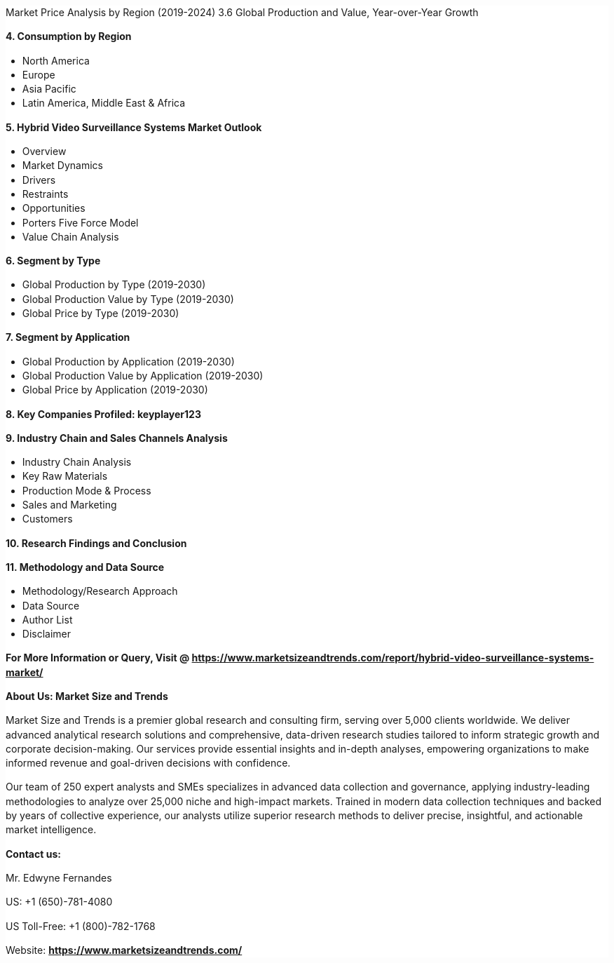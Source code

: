 Market Price Analysis by Region (2019-2024) 3.6 Global Production and Value, Year-over-Year Growth</li></ul><p><strong>4. Consumption by Region</strong></p><ul><li>North America</li><li>Europe</li><li>Asia Pacific</li><li>Latin America, Middle East &amp; Africa</li></ul><p><strong>5. Hybrid Video Surveillance Systems Market Outlook</strong></p><ul><li>Overview</li><li>Market Dynamics</li><li>Drivers</li><li>Restraints</li><li>Opportunities</li><li>Porters Five Force Model</li><li>Value Chain Analysis&nbsp;</li></ul><p><strong>6. Segment by Type</strong></p><ul><li>Global Production by Type (2019-2030)</li><li>Global Production Value by Type (2019-2030)</li><li>Global Price by Type (2019-2030)</li></ul><p><strong>7. Segment by Application</strong></p><ul><li>Global Production by Application (2019-2030)</li><li>Global Production Value by Application (2019-2030)</li><li>Global Price by Application (2019-2030)</li></ul><p><strong>8. Key Companies Profiled: keyplayer123</strong></p><p><strong>9. Industry Chain and Sales Channels Analysis</strong></p><ul><li>Industry Chain Analysis</li><li>Key Raw Materials</li><li>Production Mode &amp; Process</li><li>Sales and Marketing</li><li>Customers</li></ul><p><strong>10. Research Findings and Conclusion</strong></p><p><strong>11. Methodology and Data Source</strong></p><ul><li>Methodology/Research Approach</li><li>Data Source</li><li>Author List</li><li>Disclaimer</li></ul></p><p><strong>For More Information or Query, Visit @ <a href="https://www.marketsizeandtrends.com/report/hybrid-video-surveillance-systems-market/">https://www.marketsizeandtrends.com/report/hybrid-video-surveillance-systems-market/</a></strong></p><p><strong>About Us: Market Size and Trends</strong></p><p>Market Size and Trends is a premier global research and consulting firm, serving over 5,000 clients worldwide. We deliver advanced analytical research solutions and comprehensive, data-driven research studies tailored to inform strategic growth and corporate decision-making. Our services provide essential insights and in-depth analyses, empowering organizations to make informed revenue and goal-driven decisions with confidence.</p><p>Our team of 250 expert analysts and SMEs specializes in advanced data collection and governance, applying industry-leading methodologies to analyze over 25,000 niche and high-impact markets. Trained in modern data collection techniques and backed by years of collective experience, our analysts utilize superior research methods to deliver precise, insightful, and actionable market intelligence.</p><p><strong>Contact us:</strong></p><p>Mr. Edwyne Fernandes</p><p>US: +1 (650)-781-4080</p><p>US Toll-Free: +1 (800)-782-1768</p><p>Website: <strong><a href="https://www.marketsizeandtrends.com/">https://www.marketsizeandtrends.com/</a></strong></p>
